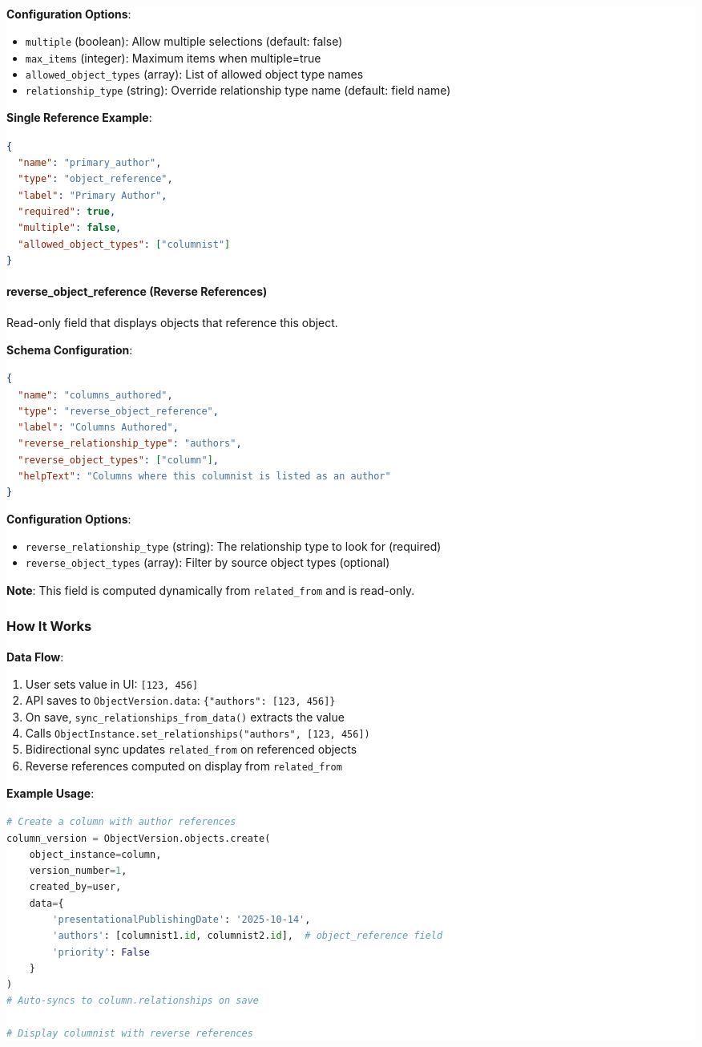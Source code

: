 **Configuration Options**:
- `multiple` (boolean): Allow multiple selections (default: false)
- `max_items` (integer): Maximum items when multiple=true
- `allowed_object_types` (array): List of allowed object type names
- `relationship_type` (string): Override relationship type name (default: field name)

**Single Reference Example**:
```json
{
  "name": "primary_author",
  "type": "object_reference",
  "label": "Primary Author",
  "required": true,
  "multiple": false,
  "allowed_object_types": ["columnist"]
}
```

#### reverse_object_reference (Reverse References)

Read-only field that displays objects that reference this object.

**Schema Configuration**:
```json
{
  "name": "columns_authored",
  "type": "reverse_object_reference",
  "label": "Columns Authored",
  "reverse_relationship_type": "authors",
  "reverse_object_types": ["column"],
  "helpText": "Columns where this columnist is listed as an author"
}
```

**Configuration Options**:
- `reverse_relationship_type` (string): The relationship type to look for (required)
- `reverse_object_types` (array): Filter by source object types (optional)

**Note**: This field is computed dynamically from `related_from` and is read-only.

### How It Works

**Data Flow**:

1. User sets value in UI: `[123, 456]`
2. API saves to `ObjectVersion.data`: `{"authors": [123, 456]}`
3. On save, `sync_relationships_from_data()` extracts the value
4. Calls `ObjectInstance.set_relationships("authors", [123, 456])`
5. Bidirectional sync updates `related_from` on referenced objects
6. Reverse references computed on display from `related_from`

**Example Usage**:

```python
# Create a column with author references
column_version = ObjectVersion.objects.create(
    object_instance=column,
    version_number=1,
    created_by=user,
    data={
        'presentationalPublishingDate': '2025-10-14',
        'authors': [columnist1.id, columnist2.id],  # object_reference field
        'priority': False
    }
)
# Auto-syncs to column.relationships on save

# Display columnist with reverse references
```
